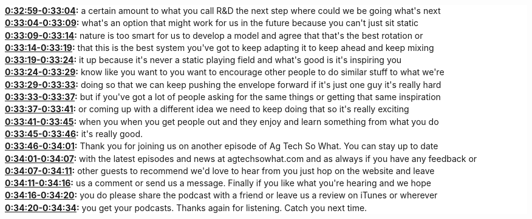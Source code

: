 **[0:32:59-0:33:04](https://player.whooshkaa.com/episode?id=365393#t=0:32:59):**  a certain amount to what you call R&D the next step where could we be going what's next  
**[0:33:04-0:33:09](https://player.whooshkaa.com/episode?id=365393#t=0:33:04):**  what's an option that might work for us in the future because you can't just sit static  
**[0:33:09-0:33:14](https://player.whooshkaa.com/episode?id=365393#t=0:33:09):**  nature is too smart for us to develop a model and agree that that's the best rotation or  
**[0:33:14-0:33:19](https://player.whooshkaa.com/episode?id=365393#t=0:33:14):**  that this is the best system you've got to keep adapting it to keep ahead and keep mixing  
**[0:33:19-0:33:24](https://player.whooshkaa.com/episode?id=365393#t=0:33:19):**  it up because it's never a static playing field and what's good is it's inspiring you  
**[0:33:24-0:33:29](https://player.whooshkaa.com/episode?id=365393#t=0:33:24):**  know like you want to you want to encourage other people to do similar stuff to what we're  
**[0:33:29-0:33:33](https://player.whooshkaa.com/episode?id=365393#t=0:33:29):**  doing so that we can keep pushing the envelope forward if it's just one guy it's really hard  
**[0:33:33-0:33:37](https://player.whooshkaa.com/episode?id=365393#t=0:33:33):**  but if you've got a lot of people asking for the same things or getting that same inspiration  
**[0:33:37-0:33:41](https://player.whooshkaa.com/episode?id=365393#t=0:33:37):**  or coming up with a different idea we need to keep doing that so it's really exciting  
**[0:33:41-0:33:45](https://player.whooshkaa.com/episode?id=365393#t=0:33:41):**  when you when you get people out and they enjoy and learn something from what you do  
**[0:33:45-0:33:46](https://player.whooshkaa.com/episode?id=365393#t=0:33:45):**  it's really good.  
**[0:33:46-0:34:01](https://player.whooshkaa.com/episode?id=365393#t=0:33:46):**  Thank you for joining us on another episode of Ag Tech So What. You can stay up to date  
**[0:34:01-0:34:07](https://player.whooshkaa.com/episode?id=365393#t=0:34:01):**  with the latest episodes and news at agtechsowhat.com and as always if you have any feedback or  
**[0:34:07-0:34:11](https://player.whooshkaa.com/episode?id=365393#t=0:34:07):**  other guests to recommend we'd love to hear from you just hop on the website and leave  
**[0:34:11-0:34:16](https://player.whooshkaa.com/episode?id=365393#t=0:34:11):**  us a comment or send us a message. Finally if you like what you're hearing and we hope  
**[0:34:16-0:34:20](https://player.whooshkaa.com/episode?id=365393#t=0:34:16):**  you do please share the podcast with a friend or leave us a review on iTunes or wherever  
**[0:34:20-0:34:34](https://player.whooshkaa.com/episode?id=365393#t=0:34:20):**  you get your podcasts. Thanks again for listening. Catch you next time.  